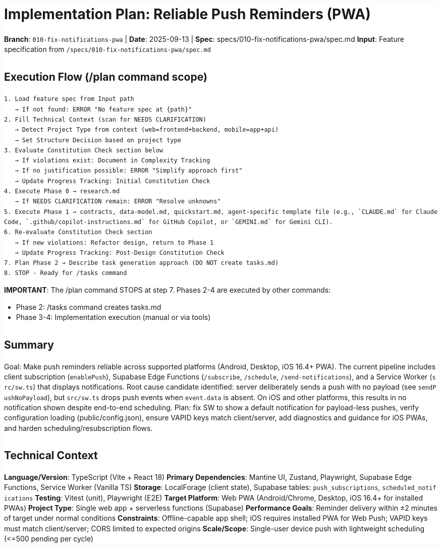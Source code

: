 # Implementation Plan: Reliable Push Reminders (PWA)

**Branch**: `010-fix-notifications-pwa` | **Date**: 2025-09-13 | **Spec**: specs/010-fix-notifications-pwa/spec.md
**Input**: Feature specification from `/specs/010-fix-notifications-pwa/spec.md`

## Execution Flow (/plan command scope)
```
1. Load feature spec from Input path
   → If not found: ERROR "No feature spec at {path}"
2. Fill Technical Context (scan for NEEDS CLARIFICATION)
   → Detect Project Type from context (web=frontend+backend, mobile=app+api)
   → Set Structure Decision based on project type
3. Evaluate Constitution Check section below
   → If violations exist: Document in Complexity Tracking
   → If no justification possible: ERROR "Simplify approach first"
   → Update Progress Tracking: Initial Constitution Check
4. Execute Phase 0 → research.md
   → If NEEDS CLARIFICATION remain: ERROR "Resolve unknowns"
5. Execute Phase 1 → contracts, data-model.md, quickstart.md, agent-specific template file (e.g., `CLAUDE.md` for Claude Code, `.github/copilot-instructions.md` for GitHub Copilot, or `GEMINI.md` for Gemini CLI).
6. Re-evaluate Constitution Check section
   → If new violations: Refactor design, return to Phase 1
   → Update Progress Tracking: Post-Design Constitution Check
7. Plan Phase 2 → Describe task generation approach (DO NOT create tasks.md)
8. STOP - Ready for /tasks command
```

**IMPORTANT**: The /plan command STOPS at step 7. Phases 2-4 are executed by other commands:
- Phase 2: /tasks command creates tasks.md
- Phase 3-4: Implementation execution (manual or via tools)

## Summary
Goal: Make push reminders reliable across supported platforms (Android, Desktop, iOS 16.4+ PWA). The current pipeline includes client subscription (`enablePush`), Supabase Edge Functions (`/subscribe`, `/schedule`, `/send-notifications`), and a Service Worker (`src/sw.ts`) that displays notifications. Root cause candidate identified: server deliberately sends a push with no payload (see `sendPushNoPayload`), but `src/sw.ts` drops push events when `event.data` is absent. On iOS and other platforms, this results in no notification shown despite end-to-end scheduling. Plan: fix SW to show a default notification for payload-less pushes, verify configuration loading (public/config.json), ensure VAPID keys match client/server, add diagnostics and guidance for iOS PWAs, and harden scheduling/resubscription flows.

## Technical Context
**Language/Version**: TypeScript (Vite + React 18)
**Primary Dependencies**: Mantine UI, Zustand, Playwright, Supabase Edge Functions, Service Worker (Vanilla TS)
**Storage**: LocalForage (client state), Supabase tables: `push_subscriptions`, `scheduled_notifications`
**Testing**: Vitest (unit), Playwright (E2E)
**Target Platform**: Web PWA (Android/Chrome, Desktop, iOS 16.4+ for installed PWAs)
**Project Type**: Single web app + serverless functions (Supabase)
**Performance Goals**: Reminder delivery within ±2 minutes of target under normal conditions
**Constraints**: Offline-capable app shell; iOS requires installed PWA for Web Push; VAPID keys must match client/server; CORS limited to expected origins
**Scale/Scope**: Single-user device push with lightweight scheduling (<=500 pending per cycle)
